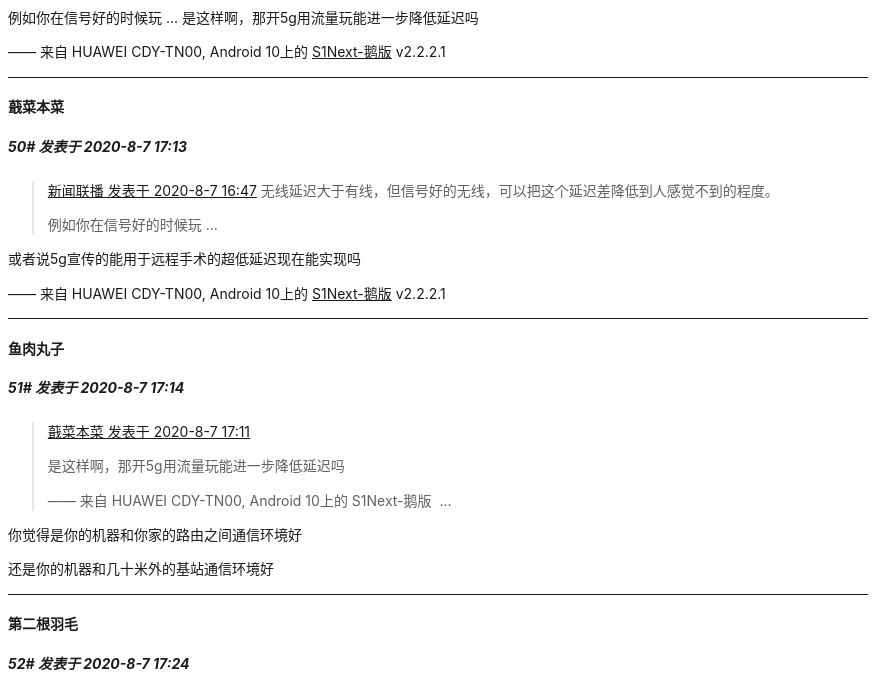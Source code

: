 例如你在信号好的时候玩 ...</blockquote>
是这样啊，那开5g用流量玩能进一步降低延迟吗

—— 来自 HUAWEI CDY-TN00, Android 10上的 [S1Next-鹅版](https://github.com/ykrank/S1-Next/releases) v2.2.2.1







*****

####  蕺菜本菜  
##### 50#       发表于 2020-8-7 17:13



<blockquote><a href="httphttps://bbs.saraba1st.com/2b/forum.php?mod=redirect&amp;goto=findpost&amp;pid=48350448&amp;ptid=1953570" target="_blank">新闻联播 发表于 2020-8-7 16:47</a>
无线延迟大于有线，但信号好的无线，可以把这个延迟差降低到人感觉不到的程度。

例如你在信号好的时候玩 ...</blockquote>
或者说5g宣传的能用于远程手术的超低延迟现在能实现吗

—— 来自 HUAWEI CDY-TN00, Android 10上的 [S1Next-鹅版](https://github.com/ykrank/S1-Next/releases) v2.2.2.1







*****

####  鱼肉丸子  
##### 51#       发表于 2020-8-7 17:14



<blockquote><a href="httphttps://bbs.saraba1st.com/2b/forum.php?mod=redirect&amp;goto=findpost&amp;pid=48350759&amp;ptid=1953570" target="_blank">蕺菜本菜 发表于 2020-8-7 17:11</a>

是这样啊，那开5g用流量玩能进一步降低延迟吗


—— 来自 HUAWEI CDY-TN00, Android 10上的 S1Next-鹅版  ...</blockquote>
你觉得是你的机器和你家的路由之间通信环境好


还是你的机器和几十米外的基站通信环境好







*****

####  第二根羽毛  
##### 52#       发表于 2020-8-7 17:24

